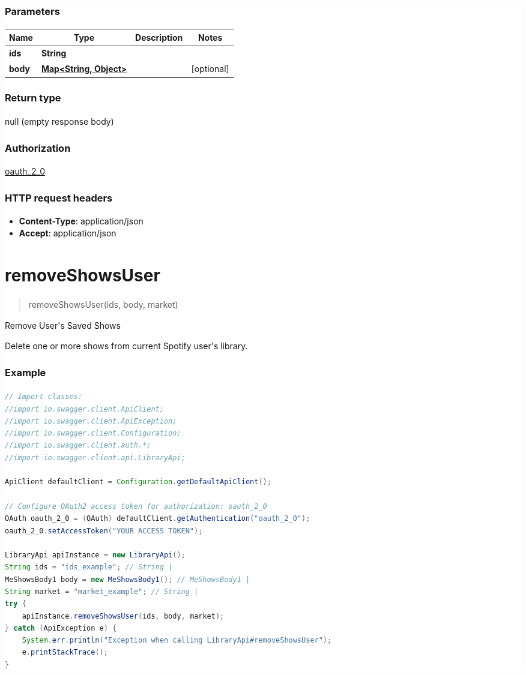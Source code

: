 ### Parameters

Name | Type | Description  | Notes
------------- | ------------- | ------------- | -------------
 **ids** | **String**|  |
 **body** | [**Map&lt;String, Object&gt;**](Map.md)|  | [optional]

### Return type

null (empty response body)

### Authorization

[oauth_2_0](../README.md#oauth_2_0)

### HTTP request headers

 - **Content-Type**: application/json
 - **Accept**: application/json

<a name="removeShowsUser"></a>
# **removeShowsUser**
> removeShowsUser(ids, body, market)

Remove User&#x27;s Saved Shows 

Delete one or more shows from current Spotify user&#x27;s library. 

### Example
```java
// Import classes:
//import io.swagger.client.ApiClient;
//import io.swagger.client.ApiException;
//import io.swagger.client.Configuration;
//import io.swagger.client.auth.*;
//import io.swagger.client.api.LibraryApi;

ApiClient defaultClient = Configuration.getDefaultApiClient();

// Configure OAuth2 access token for authorization: oauth_2_0
OAuth oauth_2_0 = (OAuth) defaultClient.getAuthentication("oauth_2_0");
oauth_2_0.setAccessToken("YOUR ACCESS TOKEN");

LibraryApi apiInstance = new LibraryApi();
String ids = "ids_example"; // String | 
MeShowsBody1 body = new MeShowsBody1(); // MeShowsBody1 | 
String market = "market_example"; // String | 
try {
    apiInstance.removeShowsUser(ids, body, market);
} catch (ApiException e) {
    System.err.println("Exception when calling LibraryApi#removeShowsUser");
    e.printStackTrace();
}
```
